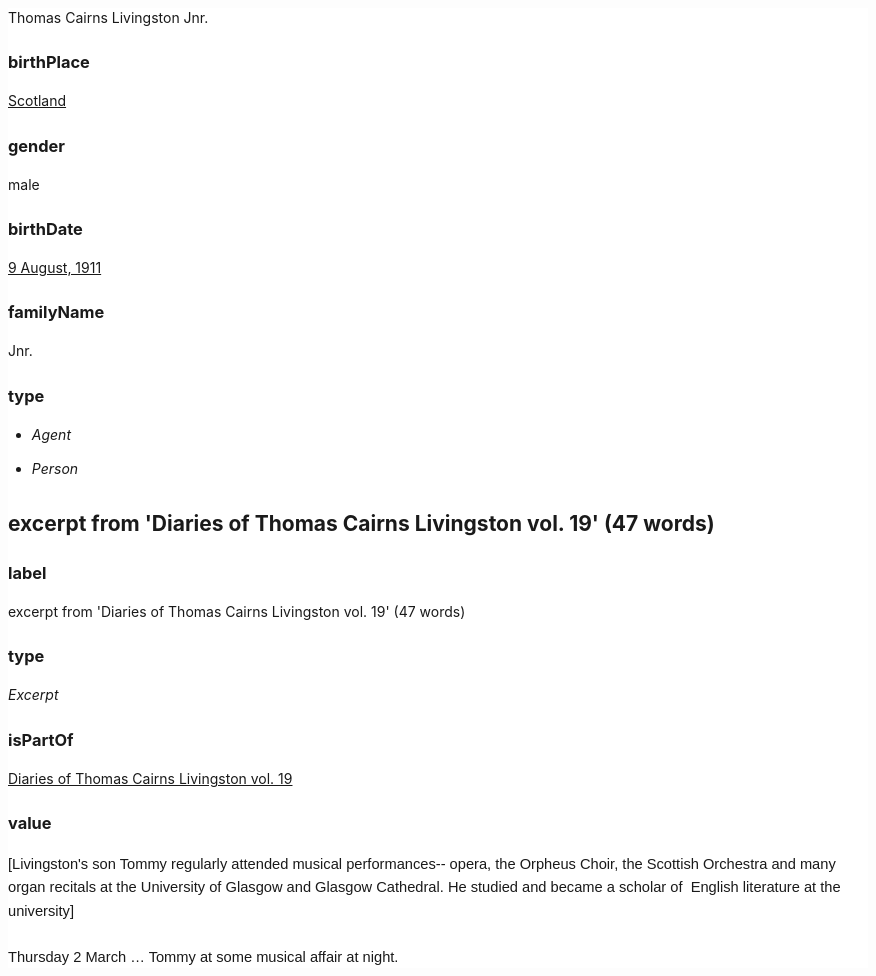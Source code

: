 Thomas Cairns Livingston Jnr.

### birthPlace


[Scotland](#Scotland)

### gender


male

### birthDate


[9 August, 1911](#9-August-1911)

### familyName


Jnr.

### type

 - *Agent*

 - *Person*

## excerpt from 'Diaries of Thomas Cairns Livingston vol. 19' (47 words)

### label


excerpt from 'Diaries of Thomas Cairns Livingston vol. 19' (47 words)

### type


*Excerpt*

### isPartOf


[Diaries of Thomas Cairns Livingston vol. 19](#Diaries-of-Thomas-Cairns-Livingston-vol.-19)

### value


<p class="MsoNormal" style="margin: 0cm 0cm 0.0001pt; font-size: medium; font-family: 'Times New Roman', serif;"><span style="font-size: 11pt; font-family: Arial, sans-serif;">[Livingston's son Tommy regularly attended musical performances-- opera, the Orpheus Choir, the Scottish Orchestra and many organ recitals at the University of Glasgow and Glasgow Cathedral. He studied and became a scholar of &nbsp;English literature at the university]</span></p>
<p class="MsoNormal" style="margin: 0cm 0cm 0.0001pt; font-size: medium; font-family: 'Times New Roman', serif;"><span style="font-size: 11pt; font-family: Arial, sans-serif;">&nbsp;</span></p>
<p class="MsoNormal" style="margin: 0cm 0cm 0.0001pt; font-size: medium; font-family: 'Times New Roman', serif;"><span style="font-size: 11pt; font-family: Arial, sans-serif;">Thursday 2 March &hellip; Tommy at some musical affair at night.</span></p>
